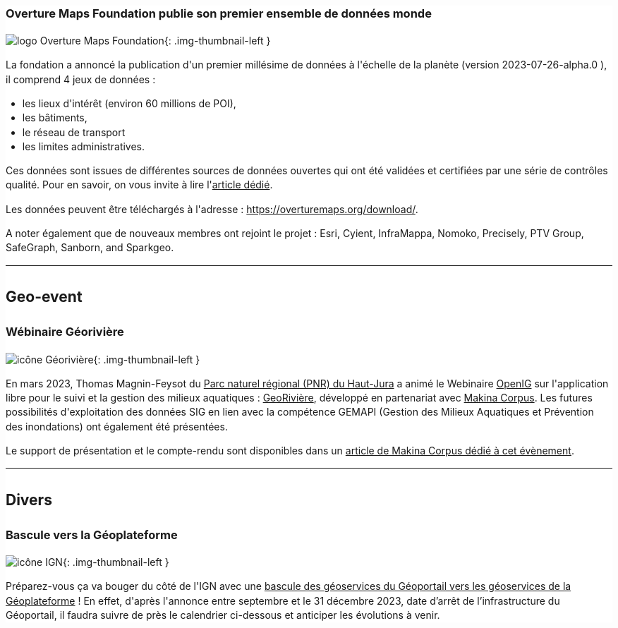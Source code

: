 ### Overture Maps Foundation publie son premier ensemble de données monde

![logo Overture Maps Foundation](https://cdn.geotribu.fr/img/logos-icones/entreprises_association/overture_maps_foundation.jpg "logo Overture Maps Foundation"){: .img-thumbnail-left }

La fondation a annoncé la publication d'un premier millésime de données à l'échelle de la planète (version 2023-07-26-alpha.0 ), il comprend 4 jeux de données :

- les lieux d'intérêt (environ 60 millions de POI),
- les bâtiments,
- le réseau de transport
- les limites administratives.

Ces données sont issues de différentes sources de données ouvertes qui ont été validées et certifiées par une série de contrôles qualité. Pour en savoir, on vous invite à lire l'[article dédié](https://overturemaps.org/overture-maps-foundation-releases-first-world-wide-open-map-dataset/).

Les données peuvent être téléchargés à l'adresse : <https://overturemaps.org/download/>.

A noter également que de nouveaux membres ont rejoint le projet : Esri, Cyient, InfraMappa, Nomoko, Precisely, PTV Group, SafeGraph, Sanborn, and Sparkgeo.

----

## Geo-event

### Wébinaire Géorivière

![icône Géorivière](https://cdn.geotribu.fr/img/logos-icones/logiciels_librairies/georiviere.png "icône Géorivière"){: .img-thumbnail-left }

En mars 2023, Thomas Magnin-Feysot du [Parc naturel régional (PNR) du Haut-Jura](http://www.parc-haut-jura.fr) a animé le Webinaire [OpenIG](http://Openig.org) sur l'application libre pour le suivi et la gestion des milieux aquatiques : [GeoRivière](https://georiviere.fr), développé en partenariat avec [Makina Corpus](https://makina-corpus.com/georiviere). Les futures possibilités d'exploitation des données SIG en lien avec la compétence GEMAPI (Gestion des Milieux Aquatiques et Prévention des inondations) ont également été présentées.

Le support de présentation et le compte-rendu sont disponibles dans un [article de Makina Corpus dédié à cet évènement](https://makina-corpus.com/societe/openig-webinaire-georiviere-replay).

<iframe width="100%" height="415" src="https://www.youtube-nocookie.com/embed/jSuW4Vx2I40" title="YouTube video player" frameborder="0" allow="accelerometer; autoplay; clipboard-write; encrypted-media; gyroscope; picture-in-picture; web-share" allowfullscreen></iframe>

----

## Divers

### Bascule vers la Géoplateforme

![icône IGN](https://cdn.geotribu.fr/img/logos-icones/entreprises_association/ign.png "IGN"){: .img-thumbnail-left }

Préparez-vous ça va bouger du côté de l'IGN avec une [bascule des géoservices du Géoportail vers les géoservices de la Géoplateforme](https://geoservices.ign.fr/bascule-vers-la-geoplateforme) ! En effet, d'après l'annonce entre septembre et le 31 décembre 2023, date d’arrêt de l’infrastructure du Géoportail, il faudra suivre de près le calendrier ci-dessous et anticiper les évolutions à venir.
